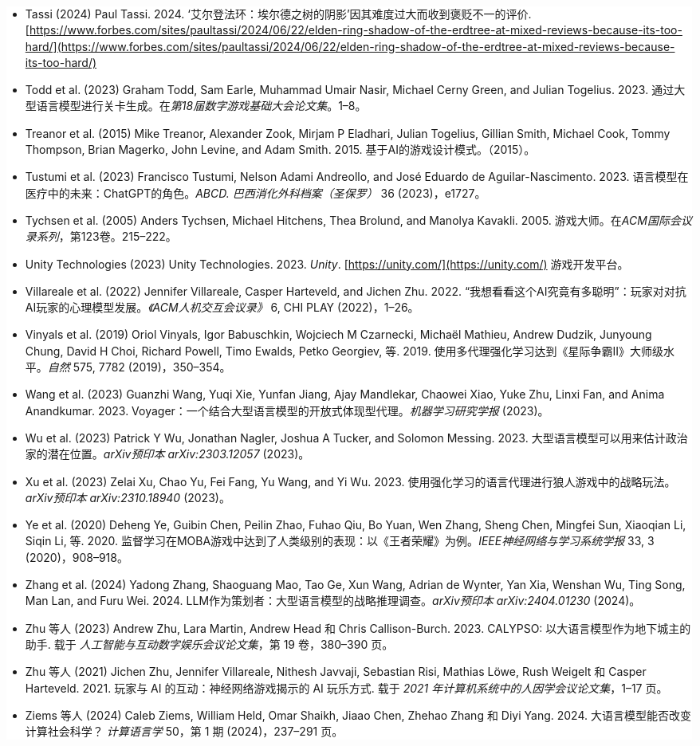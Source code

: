 +   Tassi (2024) Paul Tassi. 2024. ‘艾尔登法环：埃尔德之树的阴影’因其难度过大而收到褒贬不一的评价. [https://www.forbes.com/sites/paultassi/2024/06/22/elden-ring-shadow-of-the-erdtree-at-mixed-reviews-because-its-too-hard/](https://www.forbes.com/sites/paultassi/2024/06/22/elden-ring-shadow-of-the-erdtree-at-mixed-reviews-because-its-too-hard/)

+   Todd et al. (2023) Graham Todd, Sam Earle, Muhammad Umair Nasir, Michael Cerny Green, and Julian Togelius. 2023. 通过大型语言模型进行关卡生成。在*第18届数字游戏基础大会论文集*。1–8。

+   Treanor et al. (2015) Mike Treanor, Alexander Zook, Mirjam P Eladhari, Julian Togelius, Gillian Smith, Michael Cook, Tommy Thompson, Brian Magerko, John Levine, and Adam Smith. 2015. 基于AI的游戏设计模式。（2015）。

+   Tustumi et al. (2023) Francisco Tustumi, Nelson Adami Andreollo, and José Eduardo de Aguilar-Nascimento. 2023. 语言模型在医疗中的未来：ChatGPT的角色。*ABCD. 巴西消化外科档案（圣保罗）* 36 (2023)，e1727。

+   Tychsen et al. (2005) Anders Tychsen, Michael Hitchens, Thea Brolund, and Manolya Kavakli. 2005. 游戏大师。在*ACM国际会议录系列*，第123卷。215–222。

+   Unity Technologies (2023) Unity Technologies. 2023. *Unity*. [https://unity.com/](https://unity.com/) 游戏开发平台。

+   Villareale et al. (2022) Jennifer Villareale, Casper Harteveld, and Jichen Zhu. 2022. “我想看看这个AI究竟有多聪明”：玩家对对抗AI玩家的心理模型发展。*《ACM人机交互会议录》* 6, CHI PLAY (2022)，1–26。

+   Vinyals et al. (2019) Oriol Vinyals, Igor Babuschkin, Wojciech M Czarnecki, Michaël Mathieu, Andrew Dudzik, Junyoung Chung, David H Choi, Richard Powell, Timo Ewalds, Petko Georgiev, 等. 2019. 使用多代理强化学习达到《星际争霸II》大师级水平。*自然* 575, 7782 (2019)，350–354。

+   Wang et al. (2023) Guanzhi Wang, Yuqi Xie, Yunfan Jiang, Ajay Mandlekar, Chaowei Xiao, Yuke Zhu, Linxi Fan, and Anima Anandkumar. 2023. Voyager：一个结合大型语言模型的开放式体现型代理。*机器学习研究学报* (2023)。

+   Wu et al. (2023) Patrick Y Wu, Jonathan Nagler, Joshua A Tucker, and Solomon Messing. 2023. 大型语言模型可以用来估计政治家的潜在位置。*arXiv预印本 arXiv:2303.12057* (2023)。

+   Xu et al. (2023) Zelai Xu, Chao Yu, Fei Fang, Yu Wang, and Yi Wu. 2023. 使用强化学习的语言代理进行狼人游戏中的战略玩法。*arXiv预印本 arXiv:2310.18940* (2023)。

+   Ye et al. (2020) Deheng Ye, Guibin Chen, Peilin Zhao, Fuhao Qiu, Bo Yuan, Wen Zhang, Sheng Chen, Mingfei Sun, Xiaoqian Li, Siqin Li, 等. 2020. 监督学习在MOBA游戏中达到了人类级别的表现：以《王者荣耀》为例。*IEEE神经网络与学习系统学报* 33, 3 (2020)，908–918。

+   Zhang et al. (2024) Yadong Zhang, Shaoguang Mao, Tao Ge, Xun Wang, Adrian de Wynter, Yan Xia, Wenshan Wu, Ting Song, Man Lan, and Furu Wei. 2024. LLM作为策划者：大型语言模型的战略推理调查。*arXiv预印本 arXiv:2404.01230* (2024)。

+   Zhu 等人 (2023) Andrew Zhu, Lara Martin, Andrew Head 和 Chris Callison-Burch. 2023. CALYPSO: 以大语言模型作为地下城主的助手. 载于 *人工智能与互动数字娱乐会议论文集*，第 19 卷，380–390 页。

+   Zhu 等人 (2021) Jichen Zhu, Jennifer Villareale, Nithesh Javvaji, Sebastian Risi, Mathias Löwe, Rush Weigelt 和 Casper Harteveld. 2021. 玩家与 AI 的互动：神经网络游戏揭示的 AI 玩乐方式. 载于 *2021 年计算机系统中的人因学会议论文集*，1–17 页。

+   Ziems 等人 (2024) Caleb Ziems, William Held, Omar Shaikh, Jiaao Chen, Zhehao Zhang 和 Diyi Yang. 2024. 大语言模型能否改变计算社会科学？ *计算语言学* 50，第 1 期 (2024)，237–291 页。</foreignobject></g></g></svg>

